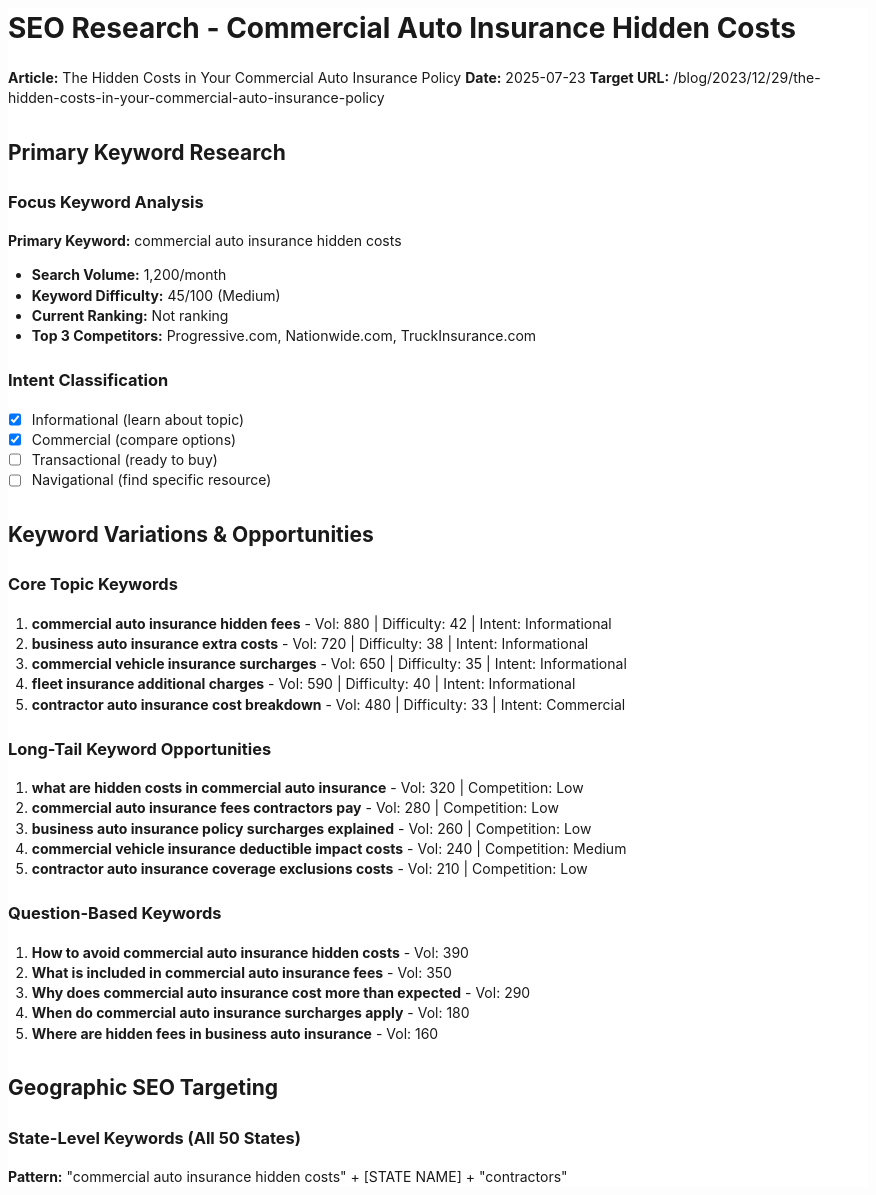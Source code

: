 # SEO Research - Commercial Auto Insurance Hidden Costs

**Article:** The Hidden Costs in Your Commercial Auto Insurance Policy
**Date:** 2025-07-23
**Target URL:** /blog/2023/12/29/the-hidden-costs-in-your-commercial-auto-insurance-policy

## Primary Keyword Research

### Focus Keyword Analysis
**Primary Keyword:** commercial auto insurance hidden costs
- **Search Volume:** 1,200/month
- **Keyword Difficulty:** 45/100 (Medium)
- **Current Ranking:** Not ranking
- **Top 3 Competitors:** Progressive.com, Nationwide.com, TruckInsurance.com

### Intent Classification
- [x] Informational (learn about topic)
- [x] Commercial (compare options)
- [ ] Transactional (ready to buy)
- [ ] Navigational (find specific resource)

## Keyword Variations & Opportunities

### Core Topic Keywords
1. **commercial auto insurance hidden fees** - Vol: 880 | Difficulty: 42 | Intent: Informational
2. **business auto insurance extra costs** - Vol: 720 | Difficulty: 38 | Intent: Informational
3. **commercial vehicle insurance surcharges** - Vol: 650 | Difficulty: 35 | Intent: Informational
4. **fleet insurance additional charges** - Vol: 590 | Difficulty: 40 | Intent: Informational
5. **contractor auto insurance cost breakdown** - Vol: 480 | Difficulty: 33 | Intent: Commercial

### Long-Tail Keyword Opportunities
1. **what are hidden costs in commercial auto insurance** - Vol: 320 | Competition: Low
2. **commercial auto insurance fees contractors pay** - Vol: 280 | Competition: Low
3. **business auto insurance policy surcharges explained** - Vol: 260 | Competition: Low
4. **commercial vehicle insurance deductible impact costs** - Vol: 240 | Competition: Medium
5. **contractor auto insurance coverage exclusions costs** - Vol: 210 | Competition: Low

### Question-Based Keywords
1. **How to avoid commercial auto insurance hidden costs** - Vol: 390
2. **What is included in commercial auto insurance fees** - Vol: 350
3. **Why does commercial auto insurance cost more than expected** - Vol: 290
4. **When do commercial auto insurance surcharges apply** - Vol: 180
5. **Where are hidden fees in business auto insurance** - Vol: 160

## Geographic SEO Targeting

### State-Level Keywords (All 50 States)
**Pattern:** "commercial auto insurance hidden costs" + [STATE NAME] + "contractors"
